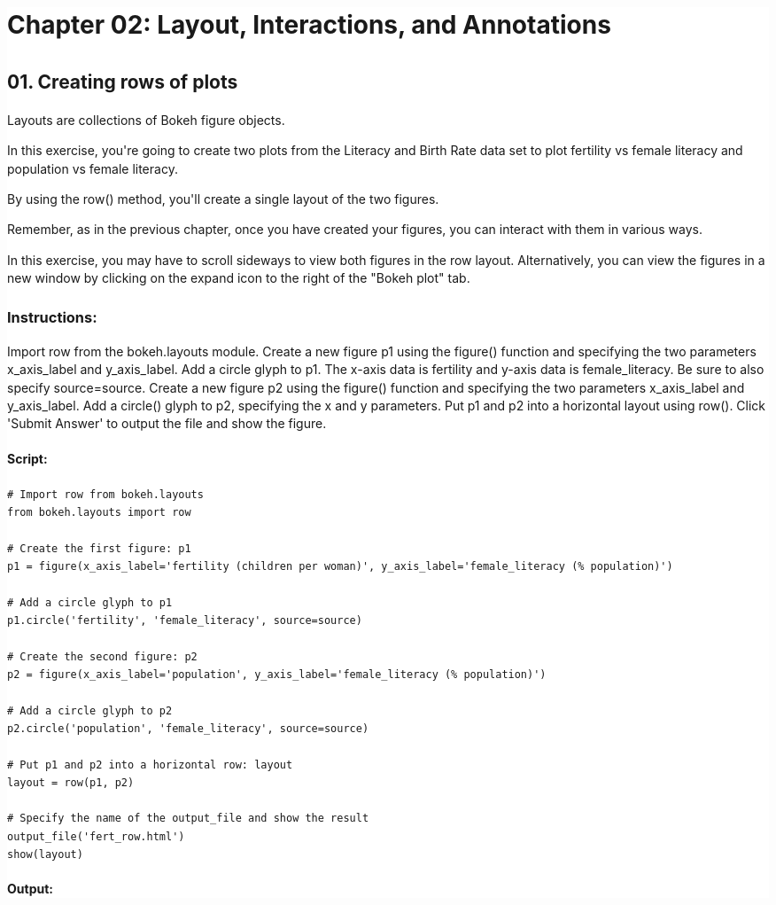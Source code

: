 # Chapter 02: Layout, Interactions, and Annotations

## 01. Creating rows of plots
Layouts are collections of Bokeh figure objects.

In this exercise, you're going to create two plots from the Literacy and Birth Rate data set to plot fertility vs female literacy and population vs female literacy.

By using the row() method, you'll create a single layout of the two figures.

Remember, as in the previous chapter, once you have created your figures, you can interact with them in various ways.

In this exercise, you may have to scroll sideways to view both figures in the row layout. Alternatively, you can view the figures in a new window by clicking on the expand icon to the right of the "Bokeh plot" tab.

### Instructions:
Import row from the bokeh.layouts module.
Create a new figure p1 using the figure() function and specifying the two parameters x_axis_label and y_axis_label.
Add a circle glyph to p1. The x-axis data is fertility and y-axis data is female_literacy. Be sure to also specify source=source.
Create a new figure p2 using the figure() function and specifying the two parameters x_axis_label and y_axis_label.
Add a circle() glyph to p2, specifying the x and y parameters.
Put p1 and p2 into a horizontal layout using row().
Click 'Submit Answer' to output the file and show the figure.

#### Script:
```
# Import row from bokeh.layouts
from bokeh.layouts import row

# Create the first figure: p1
p1 = figure(x_axis_label='fertility (children per woman)', y_axis_label='female_literacy (% population)')

# Add a circle glyph to p1
p1.circle('fertility', 'female_literacy', source=source)

# Create the second figure: p2
p2 = figure(x_axis_label='population', y_axis_label='female_literacy (% population)')

# Add a circle glyph to p2
p2.circle('population', 'female_literacy', source=source)

# Put p1 and p2 into a horizontal row: layout
layout = row(p1, p2)

# Specify the name of the output_file and show the result
output_file('fert_row.html')
show(layout)
```
#### Output:
